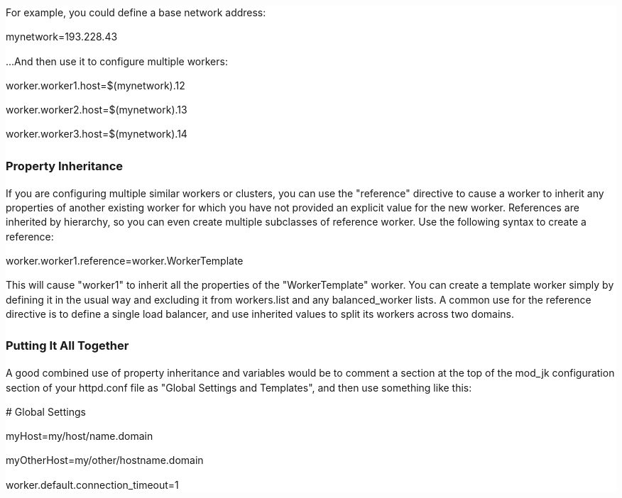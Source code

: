 For example, you could define a base network address:

  

mynetwork=193.228.43

...And then use it to configure multiple workers:

  

  
worker.worker1.host=$(mynetwork).12

  
worker.worker2.host=$(mynetwork).13

  

  
worker.worker3.host=$(mynetwork).14 

### Property Inheritance

If you are configuring multiple similar workers or clusters, you can use the "reference" directive to cause a worker to inherit any properties of another existing worker for which you have not provided an explicit value for the new worker. References are inherited by hierarchy, so you can even create multiple subclasses of reference worker. Use the following syntax to create a reference:

  

worker.worker1.reference=worker.WorkerTemplate

This will cause "worker1" to inherit all the properties of the "WorkerTemplate" worker. You can create a template worker simply by defining it in the usual way and excluding it from workers.list and any balanced_worker lists. A common use for the reference directive is to define a single load balancer, and use inherited values to split its workers across two domains.

  

### Putting It All Together

A good combined use of property inheritance and variables would be to comment a section at the top of the mod_jk configuration section of your httpd.conf file as "Global Settings and Templates", and then use something like this:

  

  
  
  
\# Global Settings

  

  
myHost=my/host/name.domain

  

  
myOtherHost=my/other/hostname.domain

  

  
worker.default.connection_timeout=1

  

  